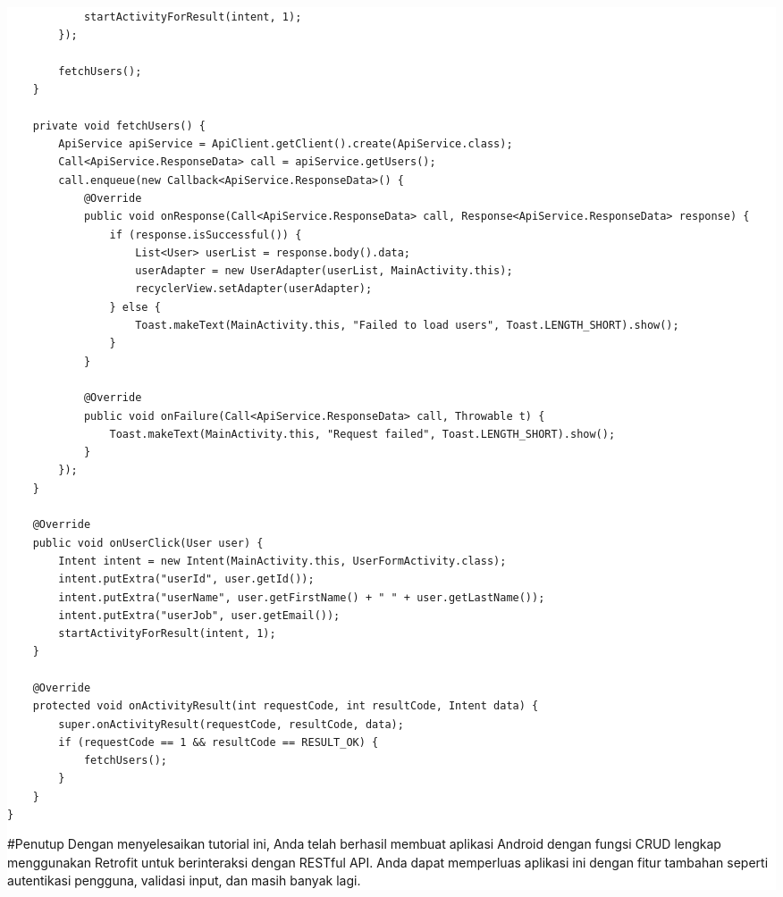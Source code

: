 ```
            startActivityForResult(intent, 1);
        });

        fetchUsers();
    }

    private void fetchUsers() {
        ApiService apiService = ApiClient.getClient().create(ApiService.class);
        Call<ApiService.ResponseData> call = apiService.getUsers();
        call.enqueue(new Callback<ApiService.ResponseData>() {
            @Override
            public void onResponse(Call<ApiService.ResponseData> call, Response<ApiService.ResponseData> response) {
                if (response.isSuccessful()) {
                    List<User> userList = response.body().data;
                    userAdapter = new UserAdapter(userList, MainActivity.this);
                    recyclerView.setAdapter(userAdapter);
                } else {
                    Toast.makeText(MainActivity.this, "Failed to load users", Toast.LENGTH_SHORT).show();
                }
            }

            @Override
            public void onFailure(Call<ApiService.ResponseData> call, Throwable t) {
                Toast.makeText(MainActivity.this, "Request failed", Toast.LENGTH_SHORT).show();
            }
        });
    }

    @Override
    public void onUserClick(User user) {
        Intent intent = new Intent(MainActivity.this, UserFormActivity.class);
        intent.putExtra("userId", user.getId());
        intent.putExtra("userName", user.getFirstName() + " " + user.getLastName());
        intent.putExtra("userJob", user.getEmail());
        startActivityForResult(intent, 1);
    }

    @Override
    protected void onActivityResult(int requestCode, int resultCode, Intent data) {
        super.onActivityResult(requestCode, resultCode, data);
        if (requestCode == 1 && resultCode == RESULT_OK) {
            fetchUsers();
        }
    }
}
```
#Penutup
Dengan menyelesaikan tutorial ini, Anda telah berhasil membuat aplikasi Android dengan fungsi CRUD lengkap menggunakan Retrofit untuk berinteraksi dengan RESTful API. Anda dapat memperluas aplikasi ini dengan fitur tambahan seperti autentikasi pengguna, validasi input, dan masih banyak lagi.
